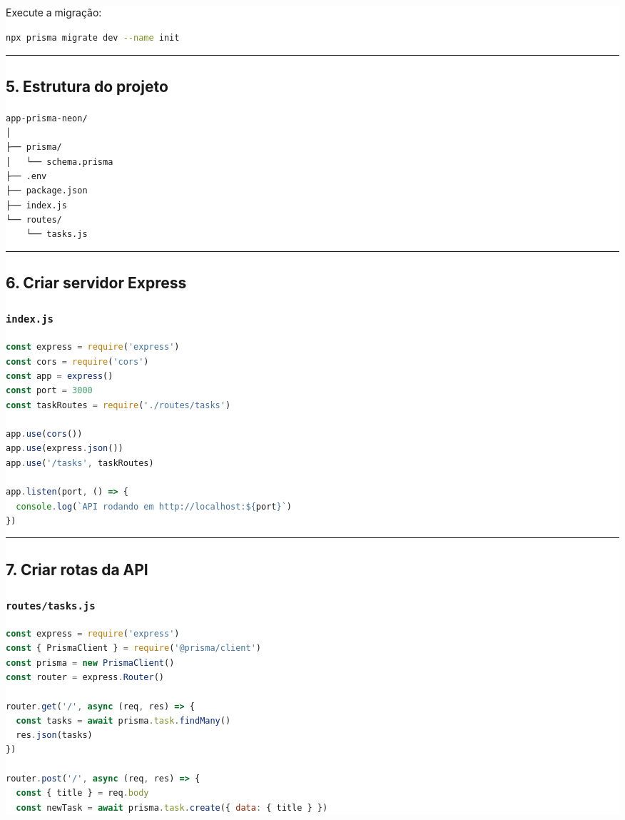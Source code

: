 
Execute a migração:

```bash
npx prisma migrate dev --name init
```

---

## 5. Estrutura do projeto

```
app-prisma-neon/
│
├── prisma/
│   └── schema.prisma
├── .env
├── package.json
├── index.js
└── routes/
    └── tasks.js
```

---

## 6. Criar servidor Express

### `index.js`

```js
const express = require('express')
const cors = require('cors')
const app = express()
const port = 3000
const taskRoutes = require('./routes/tasks')

app.use(cors())
app.use(express.json())
app.use('/tasks', taskRoutes)

app.listen(port, () => {
  console.log(`API rodando em http://localhost:${port}`)
})
```

---

## 7. Criar rotas da API

### `routes/tasks.js`

```js
const express = require('express')
const { PrismaClient } = require('@prisma/client')
const prisma = new PrismaClient()
const router = express.Router()

router.get('/', async (req, res) => {
  const tasks = await prisma.task.findMany()
  res.json(tasks)
})

router.post('/', async (req, res) => {
  const { title } = req.body
  const newTask = await prisma.task.create({ data: { title } })
```
